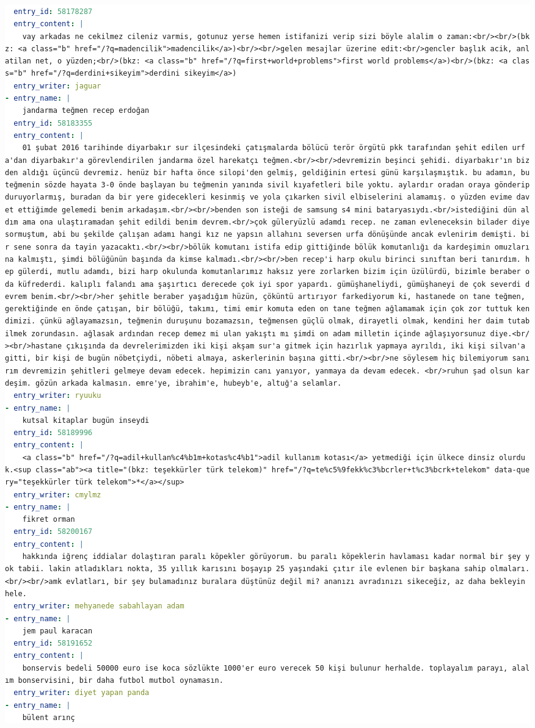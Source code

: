 ```yaml
  entry_id: 58178287
  entry_content: |
    vay arkadas ne cekilmez cileniz varmis, gotunuz yerse hemen istifanizi verip sizi böyle alalim o zaman:<br/><br/>(bkz: <a class="b" href="/?q=madencilik">madencilik</a>)<br/><br/>gelen mesajlar üzerine edit:<br/>gencler başlık acik, anlatilan net, o yüzden;<br/>(bkz: <a class="b" href="/?q=first+world+problems">first world problems</a>)<br/>(bkz: <a class="b" href="/?q=derdini+sikeyim">derdini sikeyim</a>)
  entry_writer: jaguar
- entry_name: |
    jandarma teğmen recep erdoğan
  entry_id: 58183355
  entry_content: |
    01 şubat 2016 tarihinde diyarbakır sur ilçesindeki çatışmalarda bölücü terör örgütü pkk tarafından şehit edilen urfa'dan diyarbakır'a görevlendirilen jandarma özel harekatçı teğmen.<br/><br/>devremizin beşinci şehidi. diyarbakır'ın bizden aldığı üçüncü devremiz. henüz bir hafta önce silopi'den gelmiş, geldiğinin ertesi günü karşılaşmıştık. bu adamın, bu teğmenin sözde hayata 3-0 önde başlayan bu teğmenin yanında sivil kıyafetleri bile yoktu. aylardır oradan oraya gönderip duruyorlarmış, buradan da bir yere gidecekleri kesinmiş ve yola çıkarken sivil elbiselerini alamamış. o yüzden evime davet ettiğimde gelemedi benim arkadaşım.<br/><br/>benden son isteği de samsung s4 mini bataryasıydı.<br/>istediğini dün aldım ama ona ulaştıramadan şehit edildi benim devrem.<br/>çok güleryüzlü adamdı recep. ne zaman evleneceksin bilader diye sormuştum, abi bu şekilde çalışan adamı hangi kız ne yapsın allahını seversen urfa dönüşünde ancak evlenirim demişti. bir sene sonra da tayin yazacaktı.<br/><br/>bölük komutanı istifa edip gittiğinde bölük komutanlığı da kardeşimin omuzlarına kalmıştı, şimdi bölüğünün başında da kimse kalmadı.<br/><br/>ben recep'i harp okulu birinci sınıftan beri tanırdım. hep gülerdi, mutlu adamdı, bizi harp okulunda komutanlarımız haksız yere zorlarken bizim için üzülürdü, bizimle beraber o da küfrederdi. kalıplı falandı ama şaşırtıcı derecede çok iyi spor yapardı. gümüşhaneliydi, gümüşhaneyi de çok severdi devrem benim.<br/><br/>her şehitle beraber yaşadığım hüzün, çöküntü artırıyor farkediyorum ki, hastanede on tane teğmen, gerektiğinde en önde çatışan, bir bölüğü, takımı, timi emir komuta eden on tane teğmen ağlamamak için çok zor tuttuk kendimizi. çünkü ağlayamazsın, teğmenin duruşunu bozamazsın, teğmensen güçlü olmak, dirayetli olmak, kendini her daim tutabilmek zorundasın. ağlasak ardından recep demez mi ulan yakıştı mı şimdi on adam milletin içinde ağlaşıyorsunuz diye.<br/><br/>hastane çıkışında da devrelerimizden iki kişi akşam sur'a gitmek için hazırlık yapmaya ayrıldı, iki kişi silvan'a gitti, bir kişi de bugün nöbetçiydi, nöbeti almaya, askerlerinin başına gitti.<br/><br/>ne söylesem hiç bilemiyorum sanırım devremizin şehitleri gelmeye devam edecek. hepimizin canı yanıyor, yanmaya da devam edecek. <br/>ruhun şad olsun kardeşim. gözün arkada kalmasın. emre'ye, ibrahim'e, hubeyb'e, altuğ'a selamlar.
  entry_writer: ryuuku
- entry_name: |
    kutsal kitaplar bugün inseydi
  entry_id: 58189996
  entry_content: |
    <a class="b" href="/?q=adil+kullan%c4%b1m+kotas%c4%b1">adil kullanım kotası</a> yetmediği için ülkece dinsiz olurduk.<sup class="ab"><a title="(bkz: teşekkürler türk telekom)" href="/?q=te%c5%9fekk%c3%bcrler+t%c3%bcrk+telekom" data-query="teşekkürler türk telekom">*</a></sup>
  entry_writer: cmylmz
- entry_name: |
    fikret orman
  entry_id: 58200167
  entry_content: |
    hakkında iğrenç iddialar dolaştıran paralı köpekler görüyorum. bu paralı köpeklerin havlaması kadar normal bir şey yok tabii. lakin atladıkları nokta, 35 yıllık karısını boşayıp 25 yaşındaki çıtır ile evlenen bir başkana sahip olmaları.<br/><br/>amk evlatları, bir şey bulamadınız buralara düştünüz değil mi? ananızı avradınızı sikeceğiz, az daha bekleyin hele.
  entry_writer: mehyanede sabahlayan adam
- entry_name: |
    jem paul karacan
  entry_id: 58191652
  entry_content: |
    bonservis bedeli 50000 euro ise koca sözlükte 1000'er euro verecek 50 kişi bulunur herhalde. toplayalım parayı, alalım bonservisini, bir daha futbol mutbol oynamasın.
  entry_writer: diyet yapan panda
- entry_name: |
    bülent arınç
```